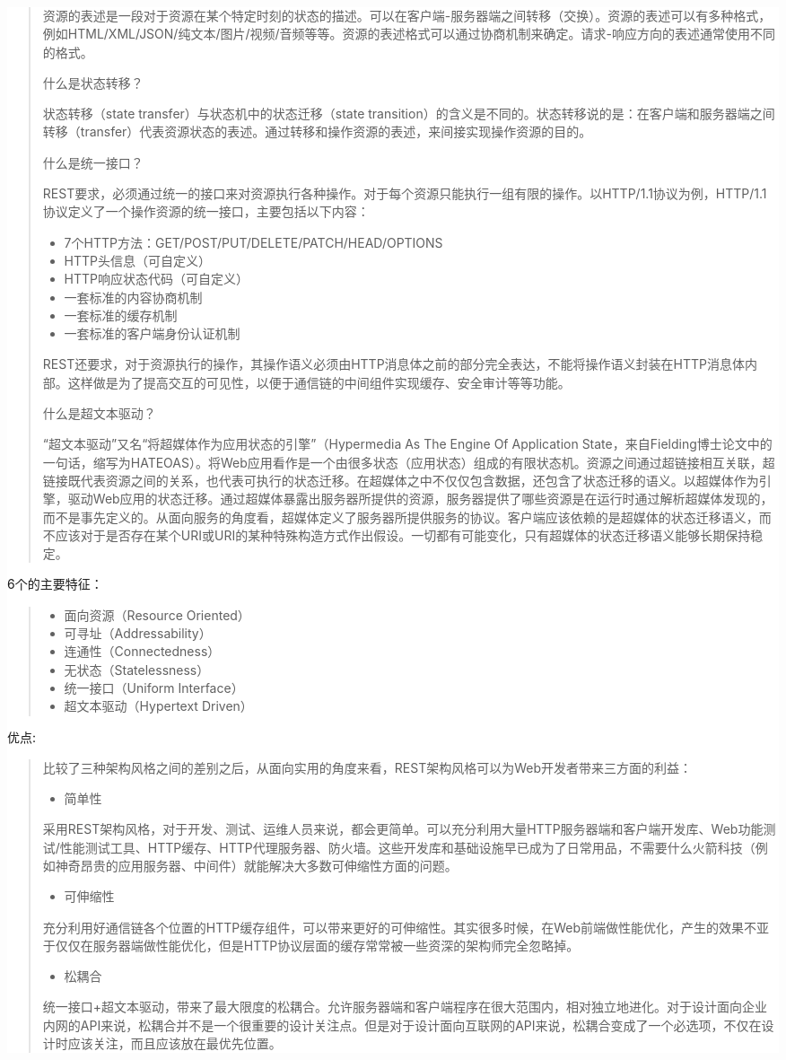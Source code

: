> 资源的表述是一段对于资源在某个特定时刻的状态的描述。可以在客户端-服务器端之间转移（交换）。资源的表述可以有多种格式，例如HTML/XML/JSON/纯文本/图片/视频/音频等等。资源的表述格式可以通过协商机制来确定。请求-响应方向的表述通常使用不同的格式。
>
> 什么是状态转移？
>
> 状态转移（state transfer）与状态机中的状态迁移（state transition）的含义是不同的。状态转移说的是：在客户端和服务器端之间转移（transfer）代表资源状态的表述。通过转移和操作资源的表述，来间接实现操作资源的目的。
>
> 什么是统一接口？
>
> REST要求，必须通过统一的接口来对资源执行各种操作。对于每个资源只能执行一组有限的操作。以HTTP/1.1协议为例，HTTP/1.1协议定义了一个操作资源的统一接口，主要包括以下内容：
>
> - 7个HTTP方法：GET/POST/PUT/DELETE/PATCH/HEAD/OPTIONS
> - HTTP头信息（可自定义）
> - HTTP响应状态代码（可自定义）
> - 一套标准的内容协商机制
> - 一套标准的缓存机制
> - 一套标准的客户端身份认证机制
>
> REST还要求，对于资源执行的操作，其操作语义必须由HTTP消息体之前的部分完全表达，不能将操作语义封装在HTTP消息体内部。这样做是为了提高交互的可见性，以便于通信链的中间组件实现缓存、安全审计等等功能。
>
> 什么是超文本驱动？
>
> “超文本驱动”又名“将超媒体作为应用状态的引擎”（Hypermedia As The Engine Of Application State，来自Fielding博士论文中的一句话，缩写为HATEOAS）。将Web应用看作是一个由很多状态（应用状态）组成的有限状态机。资源之间通过超链接相互关联，超链接既代表资源之间的关系，也代表可执行的状态迁移。在超媒体之中不仅仅包含数据，还包含了状态迁移的语义。以超媒体作为引擎，驱动Web应用的状态迁移。通过超媒体暴露出服务器所提供的资源，服务器提供了哪些资源是在运行时通过解析超媒体发现的，而不是事先定义的。从面向服务的角度看，超媒体定义了服务器所提供服务的协议。客户端应该依赖的是超媒体的状态迁移语义，而不应该对于是否存在某个URI或URI的某种特殊构造方式作出假设。一切都有可能变化，只有超媒体的状态迁移语义能够长期保持稳定。

6个的主要特征：

> - 面向资源（Resource Oriented）
> - 可寻址（Addressability）
> - 连通性（Connectedness）
> - 无状态（Statelessness）
> - 统一接口（Uniform Interface）
> - 超文本驱动（Hypertext Driven）

优点:

> 比较了三种架构风格之间的差别之后，从面向实用的角度来看，REST架构风格可以为Web开发者带来三方面的利益：
>
> - 简单性
>
> 采用REST架构风格，对于开发、测试、运维人员来说，都会更简单。可以充分利用大量HTTP服务器端和客户端开发库、Web功能测试/性能测试工具、HTTP缓存、HTTP代理服务器、防火墙。这些开发库和基础设施早已成为了日常用品，不需要什么火箭科技（例如神奇昂贵的应用服务器、中间件）就能解决大多数可伸缩性方面的问题。
>
> - 可伸缩性
>
> 充分利用好通信链各个位置的HTTP缓存组件，可以带来更好的可伸缩性。其实很多时候，在Web前端做性能优化，产生的效果不亚于仅仅在服务器端做性能优化，但是HTTP协议层面的缓存常常被一些资深的架构师完全忽略掉。
>
> - 松耦合
>
> 统一接口+超文本驱动，带来了最大限度的松耦合。允许服务器端和客户端程序在很大范围内，相对独立地进化。对于设计面向企业内网的API来说，松耦合并不是一个很重要的设计关注点。但是对于设计面向互联网的API来说，松耦合变成了一个必选项，不仅在设计时应该关注，而且应该放在最优先位置。
